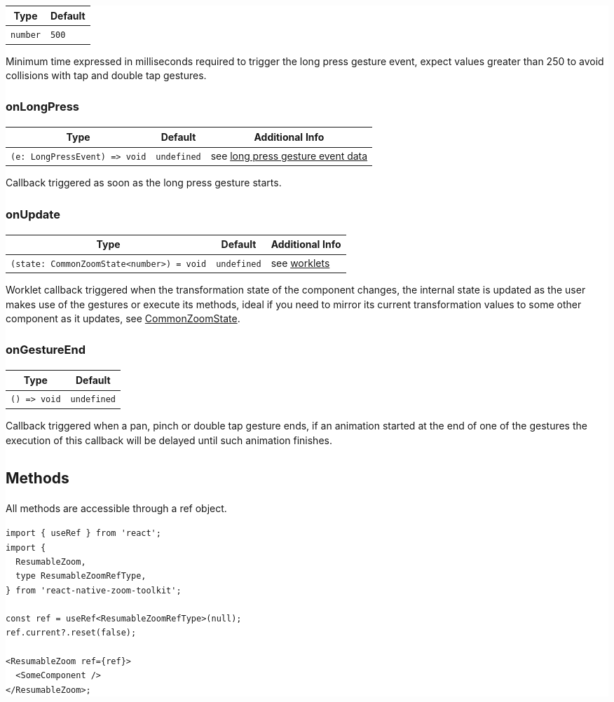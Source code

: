| Type      | Default |
| --------- | ------- |
| `number`  | `500`   |

Minimum time expressed in milliseconds required to trigger the long press gesture event, expect values greater than 250 to avoid collisions with tap and double tap gestures.

### onLongPress

| Type                                      | Default     | Additional Info                                                                                    |
| ----------------------------------------- | ----------- | -------------------------------------------------------------------------------------------------- |
| `(e: LongPressEvent) => void` | `undefined` | see [long press gesture event data](https://docs.swmansion.com/react-native-gesture-handler/docs/gestures/long-press-gesture/#event-data) |

Callback triggered as soon as the long press gesture starts.

### onUpdate

| Type                                      | Default     | Additional Info                                                                                    |
| ----------------------------------------- | ----------- | -------------------------------------------------------------------------------------------------- |
| `(state: CommonZoomState<number>) = void` | `undefined` | see [worklets](https://docs.swmansion.com/react-native-reanimated/docs/2.x/fundamentals/worklets/) |

Worklet callback triggered when the transformation state of the component changes, the internal state is updated as
the user makes use of the gestures or execute its methods, ideal if you need to mirror its current transformation
values to some other component as it updates, see [CommonZoomState](#commonzoomstate).

### onGestureEnd

| Type         | Default     |
| ------------ | ----------- |
| `() => void` | `undefined` |

Callback triggered when a pan, pinch or double tap gesture ends, if an animation started at the end of one
of the gestures the execution of this callback will be delayed until such animation finishes.

## Methods

All methods are accessible through a ref object.

```tsx
import { useRef } from 'react';
import {
  ResumableZoom,
  type ResumableZoomRefType,
} from 'react-native-zoom-toolkit';

const ref = useRef<ResumableZoomRefType>(null);
ref.current?.reset(false);

<ResumableZoom ref={ref}>
  <SomeComponent />
</ResumableZoom>;
```
